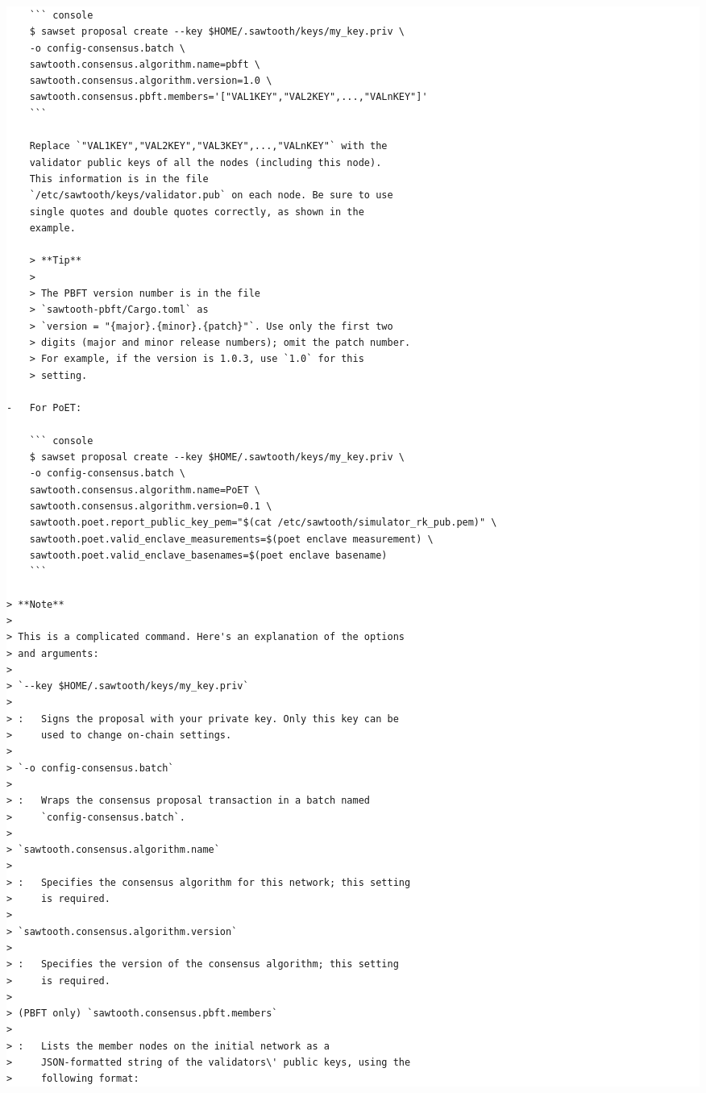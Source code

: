         ``` console
        $ sawset proposal create --key $HOME/.sawtooth/keys/my_key.priv \
        -o config-consensus.batch \
        sawtooth.consensus.algorithm.name=pbft \
        sawtooth.consensus.algorithm.version=1.0 \
        sawtooth.consensus.pbft.members='["VAL1KEY","VAL2KEY",...,"VALnKEY"]'
        ```

        Replace `"VAL1KEY","VAL2KEY","VAL3KEY",...,"VALnKEY"` with the
        validator public keys of all the nodes (including this node).
        This information is in the file
        `/etc/sawtooth/keys/validator.pub` on each node. Be sure to use
        single quotes and double quotes correctly, as shown in the
        example.

        > **Tip**
        >
        > The PBFT version number is in the file
        > `sawtooth-pbft/Cargo.toml` as
        > `version = "{major}.{minor}.{patch}"`. Use only the first two
        > digits (major and minor release numbers); omit the patch number.
        > For example, if the version is 1.0.3, use `1.0` for this
        > setting.

    -   For PoET:

        ``` console
        $ sawset proposal create --key $HOME/.sawtooth/keys/my_key.priv \
        -o config-consensus.batch \
        sawtooth.consensus.algorithm.name=PoET \
        sawtooth.consensus.algorithm.version=0.1 \
        sawtooth.poet.report_public_key_pem="$(cat /etc/sawtooth/simulator_rk_pub.pem)" \
        sawtooth.poet.valid_enclave_measurements=$(poet enclave measurement) \
        sawtooth.poet.valid_enclave_basenames=$(poet enclave basename)
        ```

    > **Note**
    >
    > This is a complicated command. Here's an explanation of the options
    > and arguments:
    >
    > `--key $HOME/.sawtooth/keys/my_key.priv`
    >
    > :   Signs the proposal with your private key. Only this key can be
    >     used to change on-chain settings.
    >
    > `-o config-consensus.batch`
    >
    > :   Wraps the consensus proposal transaction in a batch named
    >     `config-consensus.batch`.
    >
    > `sawtooth.consensus.algorithm.name`
    >
    > :   Specifies the consensus algorithm for this network; this setting
    >     is required.
    >
    > `sawtooth.consensus.algorithm.version`
    >
    > :   Specifies the version of the consensus algorithm; this setting
    >     is required.
    >
    > (PBFT only) `sawtooth.consensus.pbft.members`
    >
    > :   Lists the member nodes on the initial network as a
    >     JSON-formatted string of the validators\' public keys, using the
    >     following format: